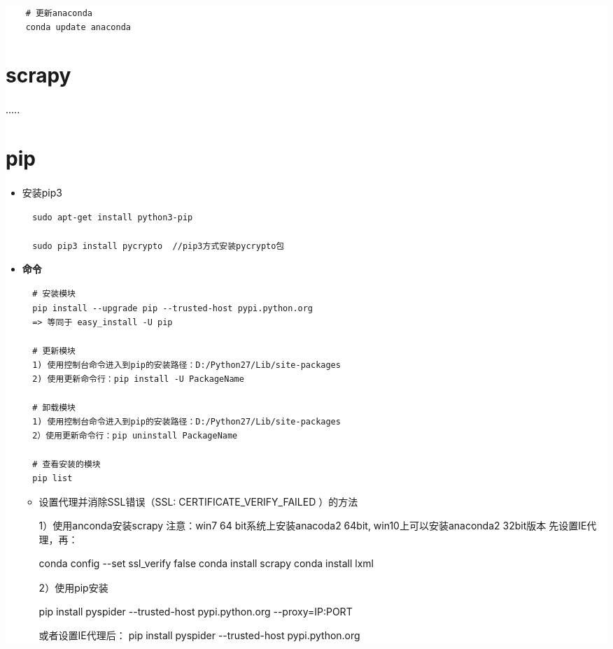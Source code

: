 	    # 更新anaconda
	    conda update anaconda


# scrapy #

.....

# pip #

- 安装pip3

        sudo apt-get install python3-pip

        sudo pip3 install pycrypto  //pip3方式安装pycrypto包

- **命令**

	    # 安装模块
		pip install --upgrade pip --trusted-host pypi.python.org
		=> 等同于 easy_install -U pip
	    
	    # 更新模块
	    1) 使用控制台命令进入到pip的安装路径：D:/Python27/Lib/site-packages
	    2) 使用更新命令行：pip install -U PackageName
	   
	    # 卸载模块
	    1) 使用控制台命令进入到pip的安装路径：D:/Python27/Lib/site-packages
	    2）使用更新命令行：pip uninstall PackageName
	    
	    # 查看安装的模块
	    pip list

	- 设置代理并消除SSL错误（SSL: CERTIFICATE_VERIFY_FAILED ）的方法

	    1）使用anconda安装scrapy 
	    注意：win7 64 bit系统上安装anacoda2 64bit, win10上可以安装anaconda2 32bit版本
	    先设置IE代理，再：
	    
	    conda config --set ssl_verify false
	    conda install scrapy
	    conda install lxml
	    
	    2）使用pip安装
	    
	    pip install pyspider --trusted-host pypi.python.org --proxy=IP:PORT
	    
	    或者设置IE代理后：
	    pip install pyspider --trusted-host pypi.python.org
